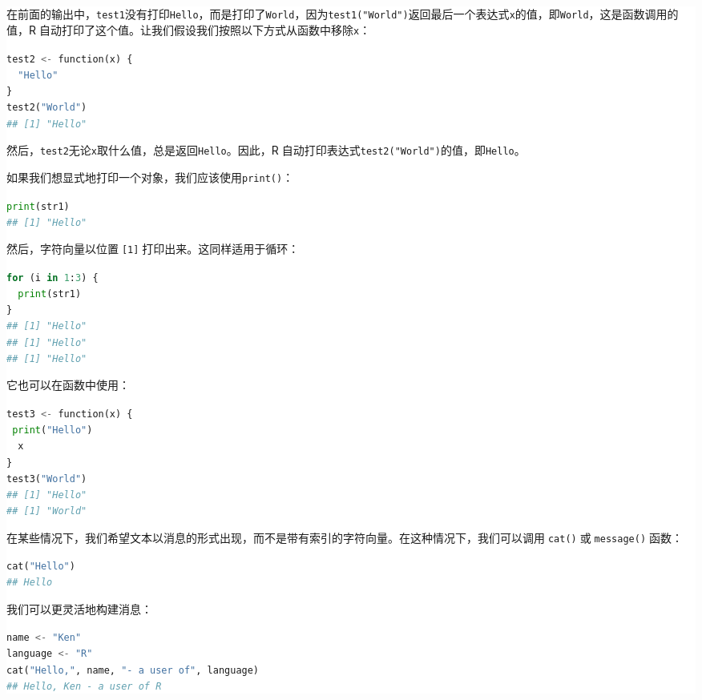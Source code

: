 在前面的输出中，`test1`没有打印`Hello`，而是打印了`World`，因为`test1("World")`返回最后一个表达式`x`的值，即`World`，这是函数调用的值，R 自动打印了这个值。让我们假设我们按照以下方式从函数中移除`x`：

```py
test2 <- function(x) {
  "Hello" 
}
test2("World")
## [1] "Hello"
```

然后，`test2`无论`x`取什么值，总是返回`Hello`。因此，R 自动打印表达式`test2("World")`的值，即`Hello`。

如果我们想显式地打印一个对象，我们应该使用`print()`：

```py
print(str1)
## [1] "Hello"
```

然后，字符向量以位置 `[1]` 打印出来。这同样适用于循环：

```py
for (i in 1:3) {
  print(str1) 
}
## [1] "Hello" 
## [1] "Hello" 
## [1] "Hello"
```

它也可以在函数中使用：

```py
test3 <- function(x) {
 print("Hello")
  x
}
test3("World")
## [1] "Hello"
## [1] "World"
```

在某些情况下，我们希望文本以消息的形式出现，而不是带有索引的字符向量。在这种情况下，我们可以调用 `cat()` 或 `message()` 函数：

```py
cat("Hello")
## Hello
```

我们可以更灵活地构建消息：

```py
name <- "Ken"
language <- "R"
cat("Hello,", name, "- a user of", language)
## Hello, Ken - a user of R
```
